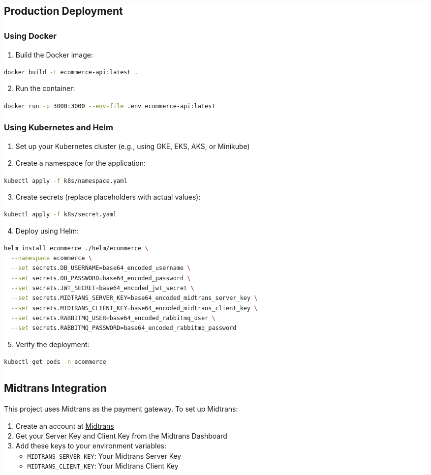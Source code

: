 ## Production Deployment

### Using Docker

1. Build the Docker image:

```bash
docker build -t ecommerce-api:latest .
```

2. Run the container:

```bash
docker run -p 3000:3000 --env-file .env ecommerce-api:latest
```

### Using Kubernetes and Helm

1. Set up your Kubernetes cluster (e.g., using GKE, EKS, AKS, or Minikube)

2. Create a namespace for the application:

```bash
kubectl apply -f k8s/namespace.yaml
```

3. Create secrets (replace placeholders with actual values):

```bash
kubectl apply -f k8s/secret.yaml
```

4. Deploy using Helm:

```bash
helm install ecommerce ./helm/ecommerce \
  --namespace ecommerce \
  --set secrets.DB_USERNAME=base64_encoded_username \
  --set secrets.DB_PASSWORD=base64_encoded_password \
  --set secrets.JWT_SECRET=base64_encoded_jwt_secret \
  --set secrets.MIDTRANS_SERVER_KEY=base64_encoded_midtrans_server_key \
  --set secrets.MIDTRANS_CLIENT_KEY=base64_encoded_midtrans_client_key \
  --set secrets.RABBITMQ_USER=base64_encoded_rabbitmq_user \
  --set secrets.RABBITMQ_PASSWORD=base64_encoded_rabbitmq_password
```

5. Verify the deployment:

```bash
kubectl get pods -n ecommerce
```

## Midtrans Integration

This project uses Midtrans as the payment gateway. To set up Midtrans:

1. Create an account at [Midtrans](https://midtrans.com/)
2. Get your Server Key and Client Key from the Midtrans Dashboard
3. Add these keys to your environment variables:
   - `MIDTRANS_SERVER_KEY`: Your Midtrans Server Key
   - `MIDTRANS_CLIENT_KEY`: Your Midtrans Client Key
